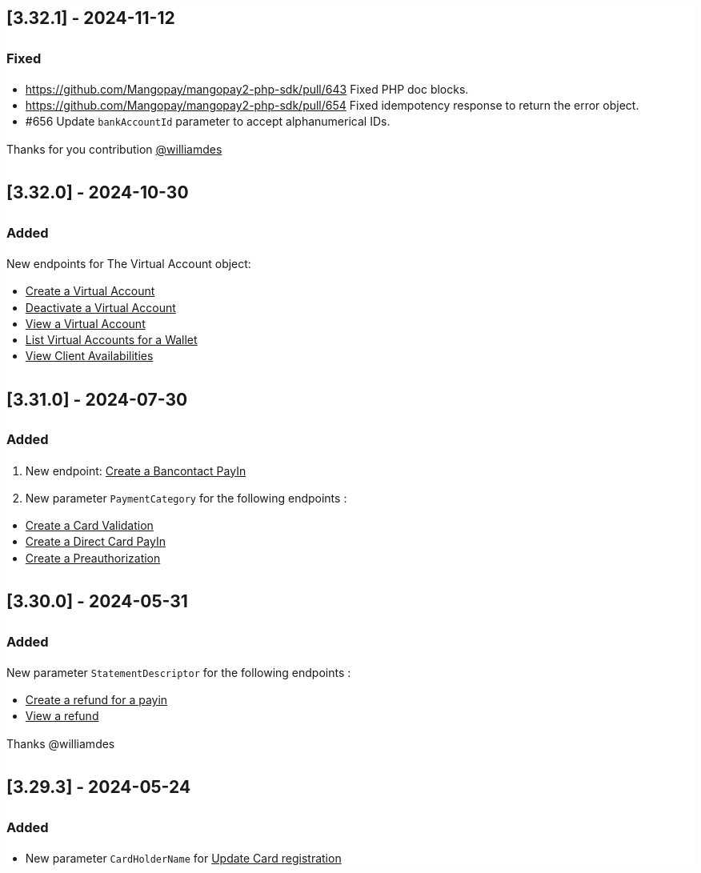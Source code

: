 ## [3.32.1] - 2024-11-12
### Fixed

- https://github.com/Mangopay/mangopay2-php-sdk/pull/643 Fixed PHP doc blocks.
- https://github.com/Mangopay/mangopay2-php-sdk/pull/654 Fixed idempotency response to return the error object.
- #656 Update `bankAccountId` parameter to accept alphanumerical IDs.

Thanks for you contribution [@williamdes](https://github.com/williamdes)

## [3.32.0] - 2024-10-30
### Added

New endpoints for The Virtual Account object:
- [Create a Virtual Account]()
- [Deactivate a Virtual Account]()
- [View a Virtual Account]()
- [List Virtual Accounts for a Wallet]()
- [View Client Availabilities]()

## [3.31.0] - 2024-07-30
### Added

1. New endpoint: [Create a Bancontact PayIn](https://mangopay.com/docs/endpoints/bancontact#create-bancontact-payin)

2. New parameter `PaymentCategory` for the following endpoints :
- [Create a Card Validation](https://mangopay.com/docs/endpoints/card-validations#create-card-validation)
- [Create a Direct Card PayIn](https://mangopay.com/docs/endpoints/direct-card-payins#create-direct-card-payin)
- [Create a Preauthorization](https://mangopay.com/docs/endpoints/preauthorizations#create-preauthorization)

## [3.30.0] - 2024-05-31
### Added

New parameter `StatementDescriptor` for the following endpoints :

- [Create a refund for a payin](https://mangopay.com/docs/endpoints/refunds#create-refund-payin)
- [View a refund](https://mangopay.com/docs/endpoints/refunds#view-refund)

Thanks @williamdes

## [3.29.3] - 2024-05-24
### Added

- New parameter `CardHolderName` for [Update Card registration](https://mangopay.com/docs/endpoints/card-validations#update-card-registration)
